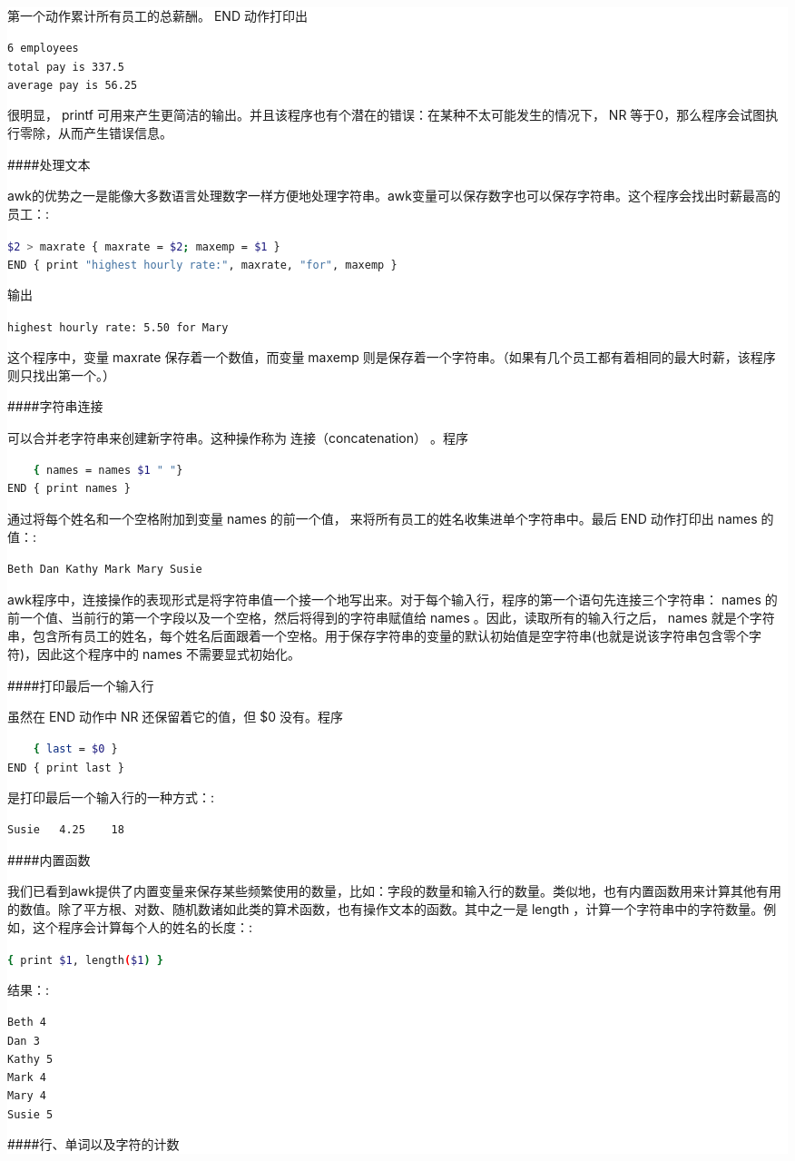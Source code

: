 第一个动作累计所有员工的总薪酬。 END 动作打印出
``` bash
6 employees
total pay is 337.5
average pay is 56.25
```
很明显， printf 可用来产生更简洁的输出。并且该程序也有个潜在的错误：在某种不太可能发生的情况下， NR 等于0，那么程序会试图执行零除，从而产生错误信息。

####处理文本

awk的优势之一是能像大多数语言处理数字一样方便地处理字符串。awk变量可以保存数字也可以保存字符串。这个程序会找出时薪最高的员工：:
``` bash
$2 > maxrate { maxrate = $2; maxemp = $1 }
END { print "highest hourly rate:", maxrate, "for", maxemp }
```
输出
``` bash
highest hourly rate: 5.50 for Mary
```
这个程序中，变量 maxrate 保存着一个数值，而变量 maxemp 则是保存着一个字符串。（如果有几个员工都有着相同的最大时薪，该程序则只找出第一个。）

####字符串连接

可以合并老字符串来创建新字符串。这种操作称为 连接（concatenation） 。程序
``` bash
    { names = names $1 " "}
END { print names }
```
通过将每个姓名和一个空格附加到变量 names 的前一个值， 来将所有员工的姓名收集进单个字符串中。最后 END 动作打印出 names 的值：:
``` bash
Beth Dan Kathy Mark Mary Susie
```
awk程序中，连接操作的表现形式是将字符串值一个接一个地写出来。对于每个输入行，程序的第一个语句先连接三个字符串： names 的前一个值、当前行的第一个字段以及一个空格，然后将得到的字符串赋值给 names 。因此，读取所有的输入行之后， names 就是个字符串，包含所有员工的姓名，每个姓名后面跟着一个空格。用于保存字符串的变量的默认初始值是空字符串(也就是说该字符串包含零个字符)，因此这个程序中的 names 不需要显式初始化。

####打印最后一个输入行

虽然在 END 动作中 NR 还保留着它的值，但 $0 没有。程序
``` bash
    { last = $0 }
END { print last }
```
是打印最后一个输入行的一种方式：:
``` bash
Susie   4.25    18
```
####内置函数

我们已看到awk提供了内置变量来保存某些频繁使用的数量，比如：字段的数量和输入行的数量。类似地，也有内置函数用来计算其他有用的数值。除了平方根、对数、随机数诸如此类的算术函数，也有操作文本的函数。其中之一是 length ，计算一个字符串中的字符数量。例如，这个程序会计算每个人的姓名的长度：:
``` bash
{ print $1, length($1) }
```
结果：:
``` bash
Beth 4
Dan 3
Kathy 5
Mark 4
Mary 4
Susie 5
```
####行、单词以及字符的计数
